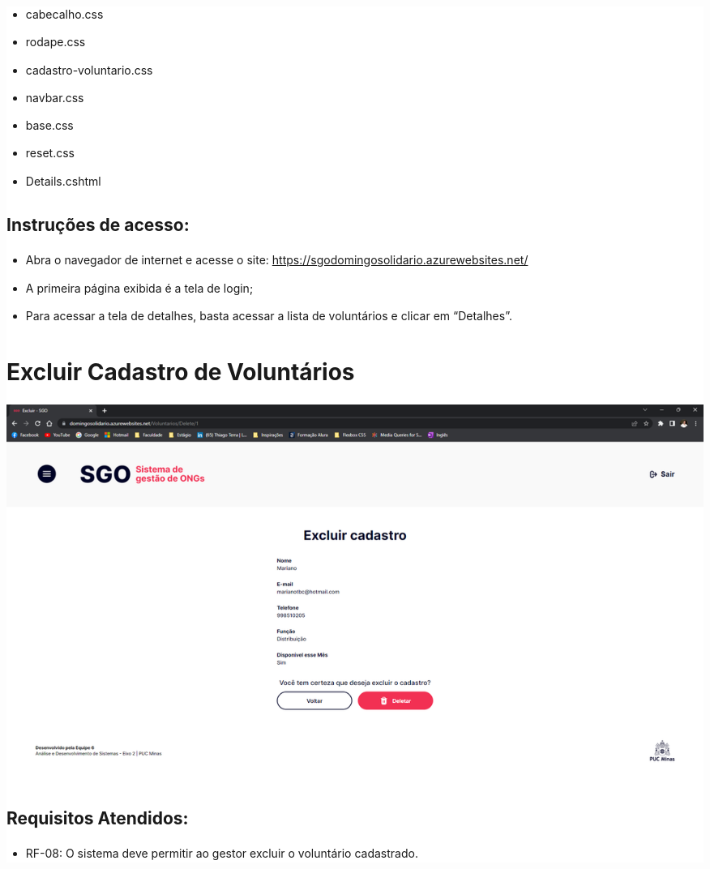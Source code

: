 - cabecalho.css 

- rodape.css 

- cadastro-voluntario.css 

- navbar.css 

- base.css 

- reset.css 

- Details.cshtml 

## Instruções de acesso:

- Abra o navegador de internet e acesse o site: https://sgodomingosolidario.azurewebsites.net/

- A primeira página exibida é a tela de login; 


- Para acessar a tela de detalhes, basta acessar a lista de voluntários e clicar em “Detalhes”. 
# Excluir Cadastro de Voluntários


![Excluir cadastro de voluntários](img/funcionalidades/print-excluir-voluntario.png)

## Requisitos Atendidos:

- RF-08: O sistema deve permitir ao gestor excluir o voluntário cadastrado.
